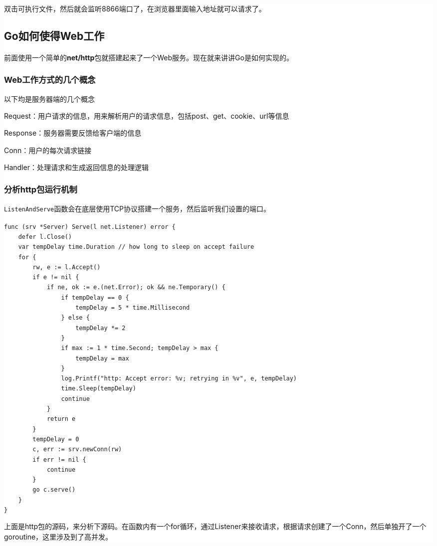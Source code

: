 双击可执行文件，然后就会监听8866端口了，在浏览器里面输入地址就可以请求了。

## Go如何使得Web工作

前面使用一个简单的**net/http**包就搭建起来了一个Web服务。现在就来讲讲Go是如何实现的。

### Web工作方式的几个概念

以下均是服务器端的几个概念

Request：用户请求的信息，用来解析用户的请求信息，包括post、get、cookie、url等信息

Response：服务器需要反馈给客户端的信息

Conn：用户的每次请求链接

Handler：处理请求和生成返回信息的处理逻辑

### 分析http包运行机制

`ListenAndServe`函数会在底层使用TCP协议搭建一个服务，然后监听我们设置的端口。

	func (srv *Server) Serve(l net.Listener) error {
		defer l.Close()
		var tempDelay time.Duration // how long to sleep on accept failure
		for {
			rw, e := l.Accept()
			if e != nil {
				if ne, ok := e.(net.Error); ok && ne.Temporary() {
					if tempDelay == 0 {
						tempDelay = 5 * time.Millisecond
					} else {
						tempDelay *= 2
					}
					if max := 1 * time.Second; tempDelay > max {
						tempDelay = max
					}
					log.Printf("http: Accept error: %v; retrying in %v", e, tempDelay)
					time.Sleep(tempDelay)
					continue
				}
				return e
			}
			tempDelay = 0
			c, err := srv.newConn(rw)
			if err != nil {
				continue
			}
			go c.serve()
		}
	}
	
上面是http包的源码，来分析下源码。在函数内有一个for循环，通过Listener来接收请求，根据请求创建了一个Conn，然后单独开了一个goroutine，这里涉及到了高并发。

